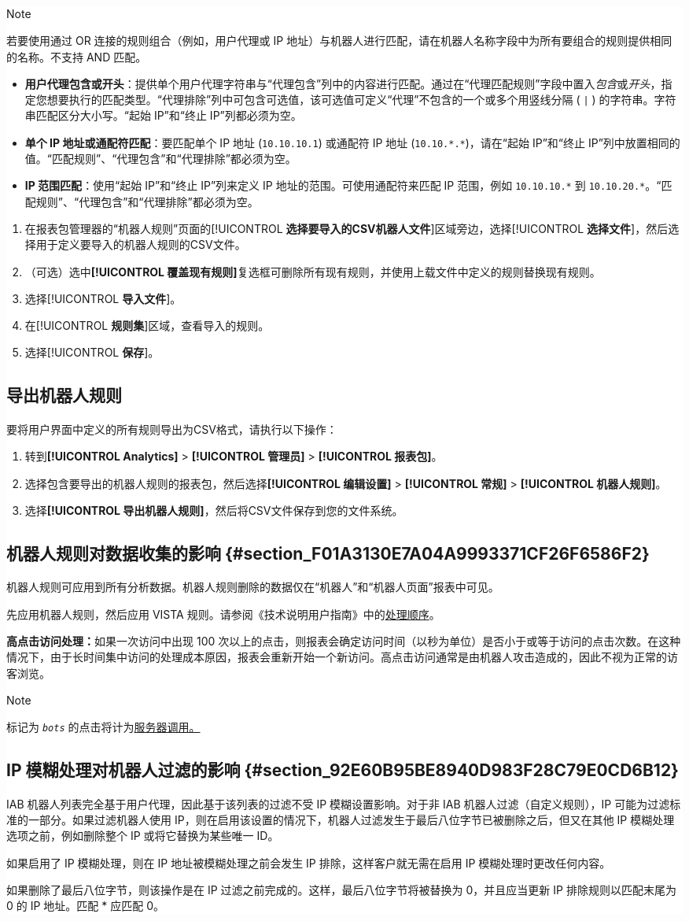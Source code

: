    >[!NOTE]
   >
   >   若要使用通过 OR 连接的规则组合（例如，用户代理或 IP 地址）与机器人进行匹配，请在机器人名称字段中为所有要组合的规则提供相同的名称。不支持 AND 匹配。


   * **用户代理包含或开头**：提供单个用户代理字符串与“代理包含”列中的内容进行匹配。通过在“代理匹配规则”字段中置入&#x200B;*包含*&#x200B;或&#x200B;*开头*，指定您想要执行的匹配类型。“代理排除”列中可包含可选值，该可选值可定义“代理”不包含的一个或多个用竖线分隔 ( `|` ) 的字符串。字符串匹配区分大小写。“起始 IP”和“终止 IP”列都必须为空。

   * **单个 IP 地址或通配符匹配**：要匹配单个 IP 地址 (`10.10.10.1`) 或通配符 IP 地址 (`10.10.*.*`)，请在“起始 IP”和“终止 IP”列中放置相同的值。“匹配规则”、“代理包含”和“代理排除”都必须为空。

   * **IP 范围匹配**：使用“起始 IP”和“终止 IP”列来定义 IP 地址的范围。可使用通配符来匹配 IP 范围，例如 `10.10.10.*` 到 `10.10.20.*`。“匹配规则”、“代理包含”和“代理排除”都必须为空。

1. 在报表包管理器的“机器人规则”页面的&#x200B;[!UICONTROL **选择要导入的CSV机器人文件**]&#x200B;区域旁边，选择&#x200B;[!UICONTROL **选择文件**]，然后选择用于定义要导入的机器人规则的CSV文件。

1. （可选）选中&#x200B;**[!UICONTROL 覆盖现有规则]**&#x200B;复选框可删除所有现有规则，并使用上载文件中定义的规则替换现有规则。

1. 选择&#x200B;[!UICONTROL **导入文件**]。

1. 在&#x200B;[!UICONTROL **规则集**]&#x200B;区域，查看导入的规则。

1. 选择&#x200B;[!UICONTROL **保存**]。

## 导出机器人规则

要将用户界面中定义的所有规则导出为CSV格式，请执行以下操作：

1. 转到&#x200B;**[!UICONTROL Analytics]** > **[!UICONTROL 管理员]** > **[!UICONTROL 报表包]**。

1. 选择包含要导出的机器人规则的报表包，然后选择&#x200B;**[!UICONTROL 编辑设置]** > **[!UICONTROL 常规]** > **[!UICONTROL 机器人规则]**。

1. 选择&#x200B;**[!UICONTROL 导出机器人规则]**，然后将CSV文件保存到您的文件系统。

## 机器人规则对数据收集的影响 {#section_F01A3130E7A04A9993371CF26F6586F2}

机器人规则可应用到所有分析数据。机器人规则删除的数据仅在“机器人”和“机器人页面”报表中可见。

先应用机器人规则，然后应用 VISTA 规则。请参阅《技术说明用户指南》中的[处理顺序](/help/technotes/processing-order.md)。

**高点击访问处理：**&#x200B;如果一次访问中出现 100 次以上的点击，则报表会确定访问时间（以秒为单位）是否小于或等于访问的点击次数。在这种情况下，由于长时间集中访问的处理成本原因，报表会重新开始一个新访问。高点击访问通常是由机器人攻击造成的，因此不视为正常的访客浏览。

>[!NOTE]
>
>标记为 *`bots`* 的点击将计为[服务器调用。](/help/admin/admin/c-server-call-usage/overage-overview.md)

## IP 模糊处理对机器人过滤的影响 {#section_92E60B95BE8940D983F28C79E0CD6B12}

IAB 机器人列表完全基于用户代理，因此基于该列表的过滤不受 IP 模糊设置影响。对于非 IAB 机器人过滤（自定义规则），IP 可能为过滤标准的一部分。如果过滤机器人使用 IP，则在启用该设置的情况下，机器人过滤发生于最后八位字节已被删除之后，但又在其他 IP 模糊处理选项之前，例如删除整个 IP 或将它替换为某些唯一 ID。

如果启用了 IP 模糊处理，则在 IP 地址被模糊处理之前会发生 IP 排除，这样客户就无需在启用 IP 模糊处理时更改任何内容。

如果删除了最后八位字节，则该操作是在 IP 过滤之前完成的。这样，最后八位字节将被替换为 0，并且应当更新 IP 排除规则以匹配末尾为 0 的 IP 地址。匹配 &#42; 应匹配 0。
